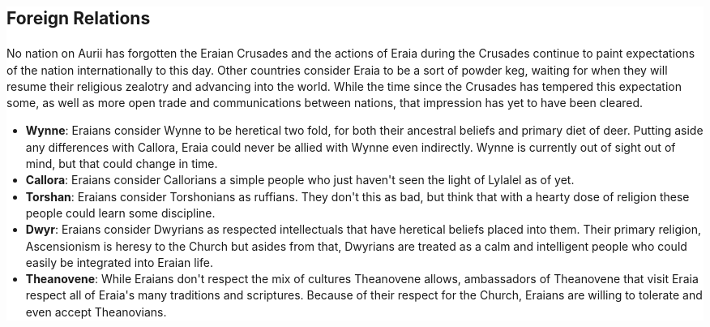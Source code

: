## Foreign Relations

No nation on Aurii has forgotten the Eraian Crusades and the actions of Eraia during the Crusades continue to paint expectations of the nation internationally to this day. Other countries consider Eraia to be a sort of powder keg, waiting for when they will resume their religious zealotry and advancing into the world. While the time since the Crusades has tempered this expectation some, as well as more open trade and communications between nations, that impression has yet to have been cleared. 

* **Wynne**: Eraians consider Wynne to be heretical two fold, for both their ancestral beliefs and primary diet of deer. Putting aside any differences with Callora, Eraia could never be allied with Wynne even indirectly. Wynne is currently out of sight out of mind, but that could change in time. 
* **Callora**: Eraians consider Callorians a simple people who just haven't seen the light of Lylalel as of yet. 
* **Torshan**: Eraians consider Torshonians as ruffians. They don't this as bad, but think that with a hearty dose of religion these people could learn some discipline.
* **Dwyr**: Eraians consider Dwyrians as respected intellectuals that have heretical beliefs placed into them. Their primary religion, Ascensionism is heresy to the Church but asides from that, Dwyrians are treated as a calm and intelligent people who could easily be integrated into Eraian life. 
* **Theanovene**: While Eraians don't respect the mix of cultures Theanovene allows, ambassadors of Theanovene that visit Eraia respect all of Eraia's many traditions and scriptures. Because of their respect for the Church, Eraians are willing to tolerate and even accept Theanovians. 
